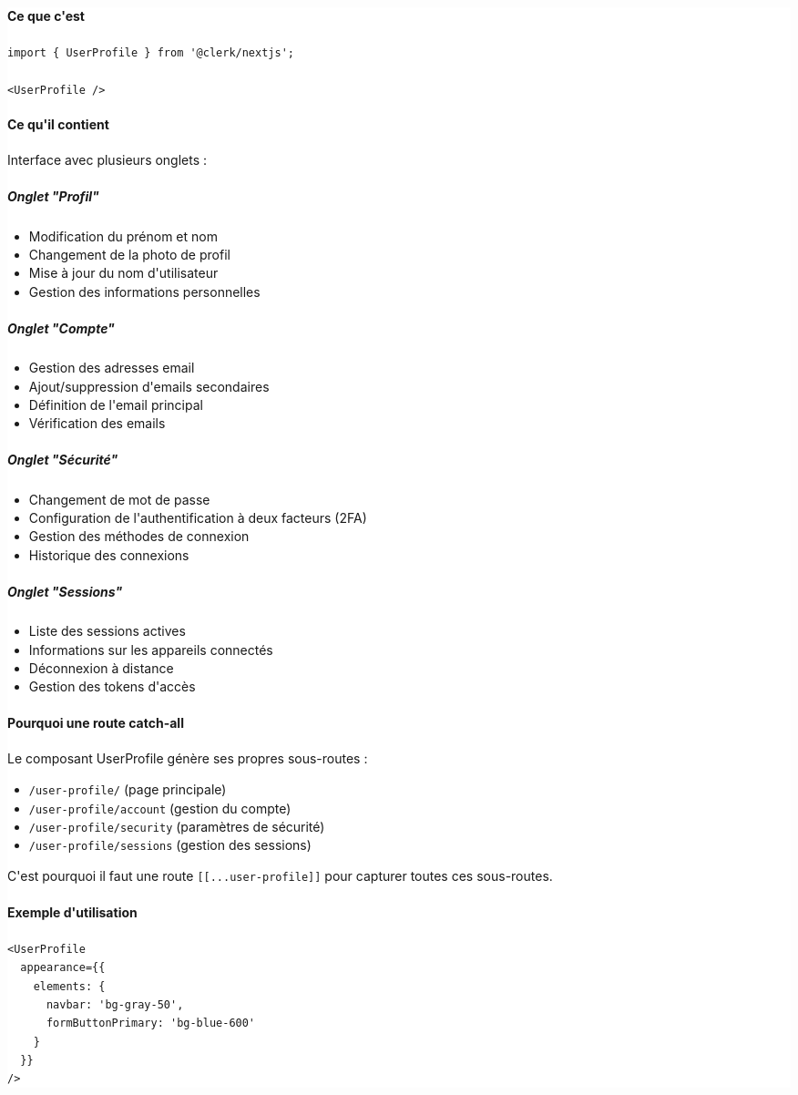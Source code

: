 #### Ce que c'est
```tsx
import { UserProfile } from '@clerk/nextjs';

<UserProfile />
```

#### Ce qu'il contient
Interface avec plusieurs onglets :

##### Onglet "Profil"
- Modification du prénom et nom
- Changement de la photo de profil
- Mise à jour du nom d'utilisateur
- Gestion des informations personnelles

##### Onglet "Compte"
- Gestion des adresses email
- Ajout/suppression d'emails secondaires
- Définition de l'email principal
- Vérification des emails

##### Onglet "Sécurité"
- Changement de mot de passe
- Configuration de l'authentification à deux facteurs (2FA)
- Gestion des méthodes de connexion
- Historique des connexions

##### Onglet "Sessions"
- Liste des sessions actives
- Informations sur les appareils connectés
- Déconnexion à distance
- Gestion des tokens d'accès

#### Pourquoi une route catch-all
Le composant UserProfile génère ses propres sous-routes :
- `/user-profile/` (page principale)
- `/user-profile/account` (gestion du compte)
- `/user-profile/security` (paramètres de sécurité)
- `/user-profile/sessions` (gestion des sessions)

C'est pourquoi il faut une route `[[...user-profile]]` pour capturer toutes ces sous-routes.

#### Exemple d'utilisation
```tsx
<UserProfile 
  appearance={{
    elements: {
      navbar: 'bg-gray-50',
      formButtonPrimary: 'bg-blue-600'
    }
  }}
/>
```
